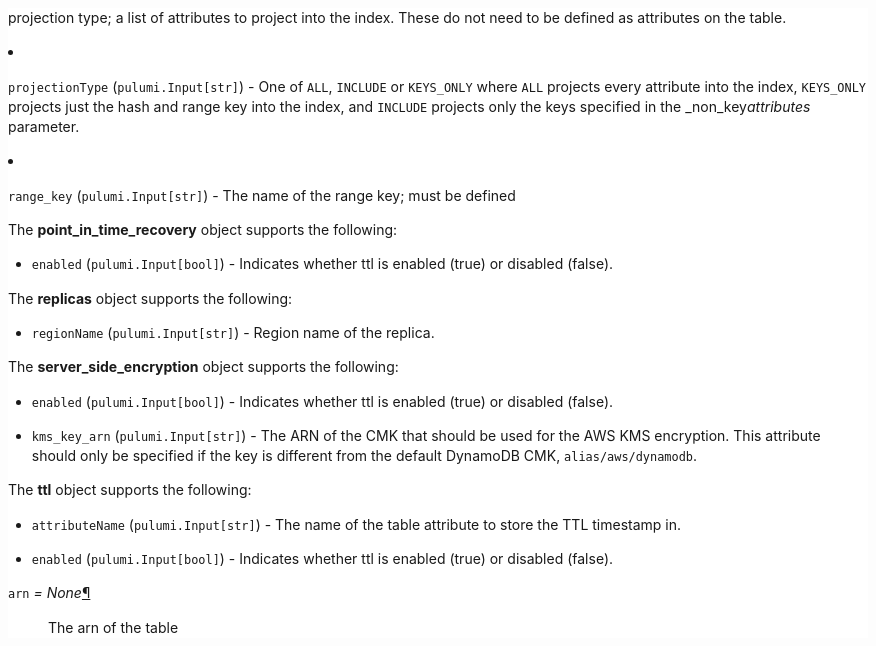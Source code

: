 projection type; a list of attributes to project into the index. These
do not need to be defined as attributes on the table.</p></li>
<li><p><code class="docutils literal notranslate"><span class="pre">projectionType</span></code> (<code class="docutils literal notranslate"><span class="pre">pulumi.Input[str]</span></code>) - One of <code class="docutils literal notranslate"><span class="pre">ALL</span></code>, <code class="docutils literal notranslate"><span class="pre">INCLUDE</span></code> or <code class="docutils literal notranslate"><span class="pre">KEYS_ONLY</span></code>
where <code class="docutils literal notranslate"><span class="pre">ALL</span></code> projects every attribute into the index, <code class="docutils literal notranslate"><span class="pre">KEYS_ONLY</span></code>
projects just the hash and range key into the index, and <code class="docutils literal notranslate"><span class="pre">INCLUDE</span></code>
projects only the keys specified in the _non_key<em>attributes</em>
parameter.</p></li>
<li><p><code class="docutils literal notranslate"><span class="pre">range_key</span></code> (<code class="docutils literal notranslate"><span class="pre">pulumi.Input[str]</span></code>) - The name of the range key; must be defined</p></li>
</ul>
<p>The <strong>point_in_time_recovery</strong> object supports the following:</p>
<ul class="simple">
<li><p><code class="docutils literal notranslate"><span class="pre">enabled</span></code> (<code class="docutils literal notranslate"><span class="pre">pulumi.Input[bool]</span></code>) - Indicates whether ttl is enabled (true) or disabled (false).</p></li>
</ul>
<p>The <strong>replicas</strong> object supports the following:</p>
<ul class="simple">
<li><p><code class="docutils literal notranslate"><span class="pre">regionName</span></code> (<code class="docutils literal notranslate"><span class="pre">pulumi.Input[str]</span></code>) - Region name of the replica.</p></li>
</ul>
<p>The <strong>server_side_encryption</strong> object supports the following:</p>
<ul class="simple">
<li><p><code class="docutils literal notranslate"><span class="pre">enabled</span></code> (<code class="docutils literal notranslate"><span class="pre">pulumi.Input[bool]</span></code>) - Indicates whether ttl is enabled (true) or disabled (false).</p></li>
<li><p><code class="docutils literal notranslate"><span class="pre">kms_key_arn</span></code> (<code class="docutils literal notranslate"><span class="pre">pulumi.Input[str]</span></code>) - The ARN of the CMK that should be used for the AWS KMS encryption.
This attribute should only be specified if the key is different from the default DynamoDB CMK, <code class="docutils literal notranslate"><span class="pre">alias/aws/dynamodb</span></code>.</p></li>
</ul>
<p>The <strong>ttl</strong> object supports the following:</p>
<ul class="simple">
<li><p><code class="docutils literal notranslate"><span class="pre">attributeName</span></code> (<code class="docutils literal notranslate"><span class="pre">pulumi.Input[str]</span></code>) - The name of the table attribute to store the TTL timestamp in.</p></li>
<li><p><code class="docutils literal notranslate"><span class="pre">enabled</span></code> (<code class="docutils literal notranslate"><span class="pre">pulumi.Input[bool]</span></code>) - Indicates whether ttl is enabled (true) or disabled (false).</p></li>
</ul>
<dl class="attribute">
<dt id="pulumi_aws.dynamodb.Table.arn">
<code class="sig-name descname">arn</code><em class="property"> = None</em><a class="headerlink" href="#pulumi_aws.dynamodb.Table.arn" title="Permalink to this definition">¶</a></dt>
<dd><p>The arn of the table</p>
</dd></dl>

